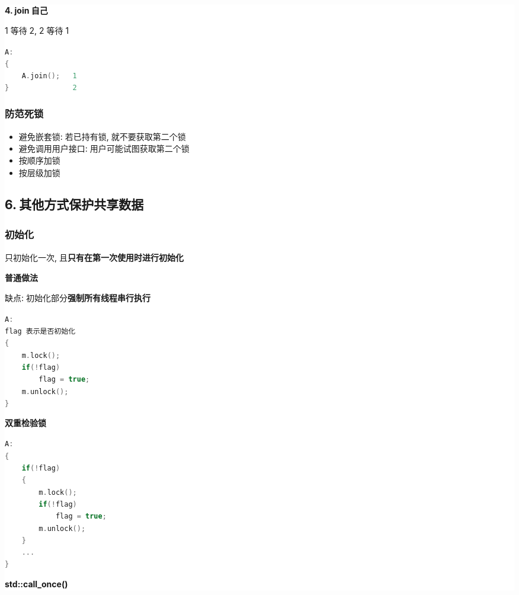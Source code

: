 **4. join 自己**

1 等待 2, 2 等待 1

```C++
A:
{
    A.join();	1
}				2
```

### 防范死锁

* 避免嵌套锁: 若已持有锁, 就不要获取第二个锁
* 避免调用用户接口: 用户可能试图获取第二个锁
* 按顺序加锁
* 按层级加锁

## 6. 其他方式保护共享数据

### 初始化

只初始化一次, 且**只有在第一次使用时进行初始化**

**普通做法**

缺点: 初始化部分**强制所有线程串行执行**

```C++
A:
flag 表示是否初始化
{
    m.lock();
    if(!flag)
        flag = true;
    m.unlock();
}
```

**双重检验锁**

```C++
A:
{
    if(!flag)
    {
        m.lock();
        if(!flag)
            flag = true;
        m.unlock();
    }
    ...
}
```

**std::call_once()**
